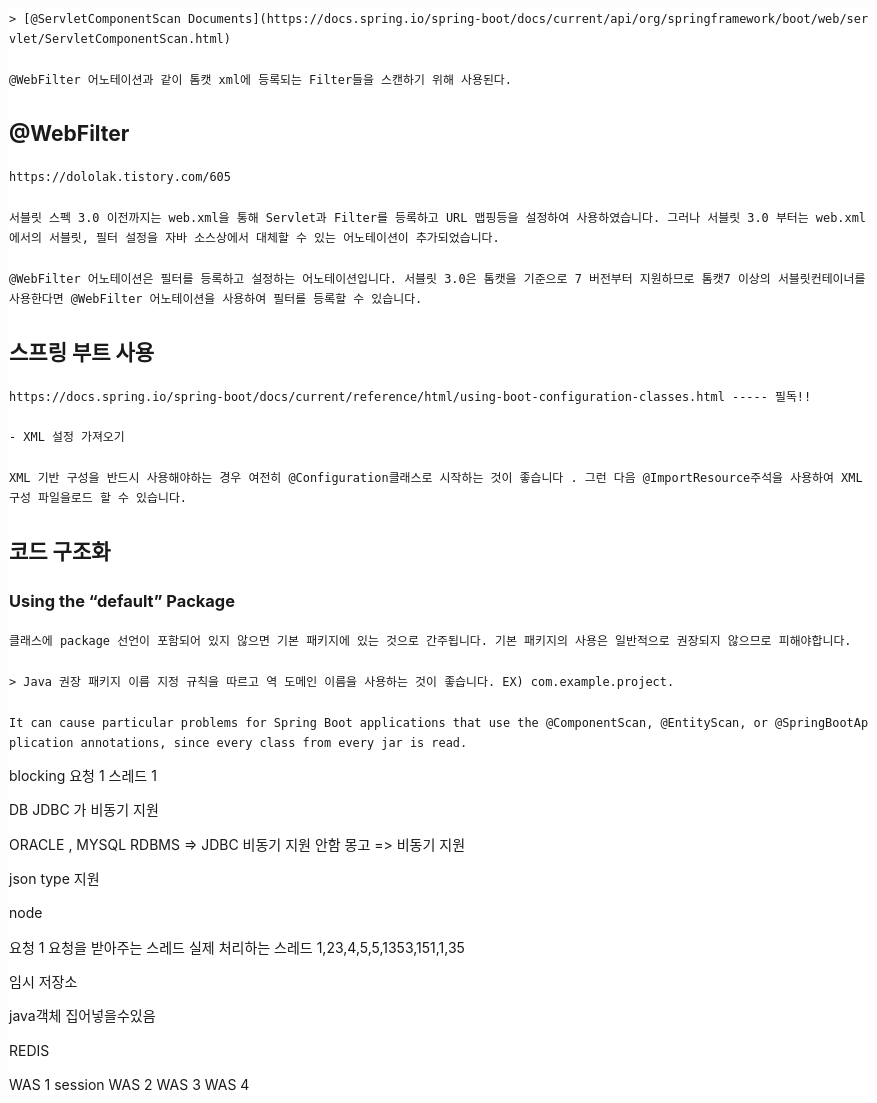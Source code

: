     > [@ServletComponentScan Documents](https://docs.spring.io/spring-boot/docs/current/api/org/springframework/boot/web/servlet/ServletComponentScan.html)

    @WebFilter 어노테이션과 같이 톰캣 xml에 등록되는 Filter들을 스캔하기 위해 사용된다.

## @WebFilter

    https://dololak.tistory.com/605

    서블릿 스펙 3.0 이전까지는 web.xml을 통해 Servlet과 Filter를 등록하고 URL 맵핑등을 설정하여 사용하였습니다. 그러나 서블릿 3.0 부터는 web.xml에서의 서블릿, 필터 설정을 자바 소스상에서 대체할 수 있는 어노테이션이 추가되었습니다.

    @WebFilter 어노테이션은 필터를 등록하고 설정하는 어노테이션입니다. 서블릿 3.0은 톰캣을 기준으로 7 버전부터 지원하므로 톰캣7 이상의 서블릿컨테이너를 사용한다면 @WebFilter 어노테이션을 사용하여 필터를 등록할 수 있습니다.


## 스프링 부트 사용 

    https://docs.spring.io/spring-boot/docs/current/reference/html/using-boot-configuration-classes.html ----- 필독!!

    - XML 설정 가져오기 

    XML 기반 구성을 반드시 사용해야하는 경우 여전히 @Configuration클래스로 시작하는 것이 좋습니다 . 그런 다음 @ImportResource주석을 사용하여 XML 구성 파일을로드 할 수 있습니다.

## 코드 구조화

### Using the “default” Package


    클래스에 package 선언이 포함되어 있지 않으면 기본 패키지에 있는 것으로 간주됩니다. 기본 패키지의 사용은 일반적으로 권장되지 않으므로 피해야합니다.
    
    > Java 권장 패키지 이름 지정 규칙을 따르고 역 도메인 이름을 사용하는 것이 좋습니다. EX) com.example.project.

    It can cause particular problems for Spring Boot applications that use the @ComponentScan, @EntityScan, or @SpringBootApplication annotations, since every class from every jar is read.




blocking
요청 1 스레드 1 

DB 
JDBC 가 비동기 지원 

ORACLE , MYSQL RDBMS => JDBC  비동기 지원 안함
몽고 => 비동기 지원 

json type 지원 

node

요청 1 
 요청을 받아주는 스레드     실제 처리하는 스레드 1,23,4,5,5,1353,151,1,35


임시 저장소

java객체 집어넣을수있음 



REDIS

WAS 1 session
WAS 2
WAS 3
WAS 4
